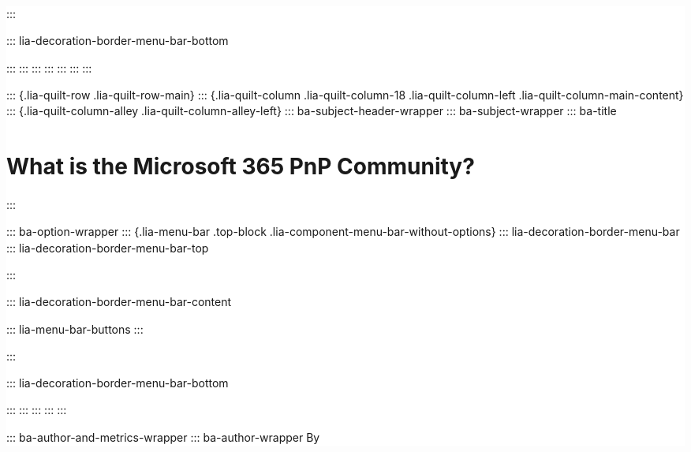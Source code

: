 </div>
:::

::: lia-decoration-border-menu-bar-bottom
<div>

</div>
:::
:::
:::
:::
:::
:::
:::

::: {.lia-quilt-row .lia-quilt-row-main}
::: {.lia-quilt-column .lia-quilt-column-18 .lia-quilt-column-left .lia-quilt-column-main-content}
::: {.lia-quilt-column-alley .lia-quilt-column-alley-left}
::: ba-subject-header-wrapper
::: ba-subject-wrapper
::: ba-title
# What is the Microsoft 365 PnP Community?
:::

::: ba-option-wrapper
::: {.lia-menu-bar .top-block .lia-component-menu-bar-without-options}
::: lia-decoration-border-menu-bar
::: lia-decoration-border-menu-bar-top
<div>

</div>
:::

::: lia-decoration-border-menu-bar-content
<div>

::: lia-menu-bar-buttons
:::

</div>
:::

::: lia-decoration-border-menu-bar-bottom
<div>

</div>
:::
:::
:::
:::
:::

::: ba-author-and-metrics-wrapper
::: ba-author-wrapper
By
